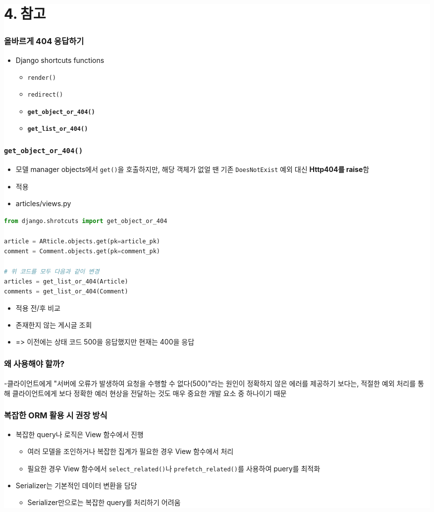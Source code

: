 # 4. 참고

### 올바르게 404 응답하기

- Django shortcuts functions
  
  - `render()`
  
  - `redirect()`
  
  - **`get_object_or_404()`**
  
  - **`get_list_or_404()`**

### `get_object_or_404()`

- 모델 manager objects에서 `get()`을 호출하지만, 해당 객체가 없얼 땐 기존 `DoesNotExist` 예외 대신 **Http404를 raise**함

- 적용

- articles/views.py

```python
from django.shrotcuts import get_object_or_404

article = ARticle.objects.get(pk=article_pk)
comment = Comment.objects.get(pk=comment_pk)

# 위 코드를 모두 다음과 같이 변경
articles = get_list_or_404(Article)
comments = get_list_or_404(Comment)
```

- 적용 전/후 비교

- 존재한지 않는 게시글 조회

- => 이전에는 상태 코드 500을 응답했지만 현재는 400을 응답

### 왜 사용해야 할까?

-클라이언트에게 "서버에 오류가 발생하여 요청을 수행할 수 없다(500)"라는 원인이 정확하지 않은 에러를 제공하기 보다는, 적절한 예외 처리를 통해 클라이언트에게 보다 정확한 예러 현상을 전달하는 것도 매우 중요한 개발 요소 중 하나이기 때문

### 복잡한 ORM 활용 시 권장 방식

- 복잡한 query나 로직은 View 함수에서 진행
  
  - 여러 모델을 조인하거나 복잡한 집계가 필요한 경우 View 함수에서 처리
  
  - 필요한 경우 View 함수에서 `select_related()`나 `prefetch_related()`를 사용하여 puery를 최적화

- Serializer는 기본적인 데이터 변환을 담당
  
  - Serializer만으로는 복잡한 query를 처리하기 어려움